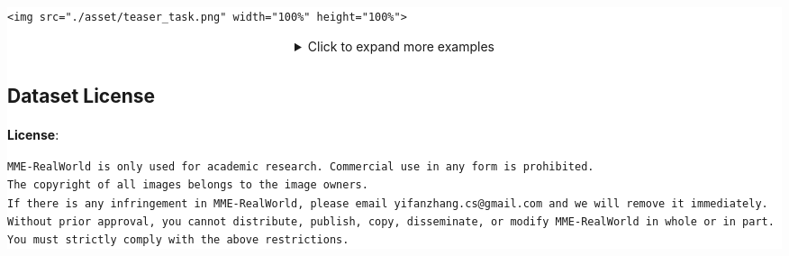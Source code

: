     <img src="./asset/teaser_task.png" width="100%" height="100%">
</p>

<div align='center' >
<details><summary> Click to expand more examples</summary></details>
</div>


## Dataset License

**License**:
```
MME-RealWorld is only used for academic research. Commercial use in any form is prohibited.
The copyright of all images belongs to the image owners.
If there is any infringement in MME-RealWorld, please email yifanzhang.cs@gmail.com and we will remove it immediately.
Without prior approval, you cannot distribute, publish, copy, disseminate, or modify MME-RealWorld in whole or in part. 
You must strictly comply with the above restrictions.
```
